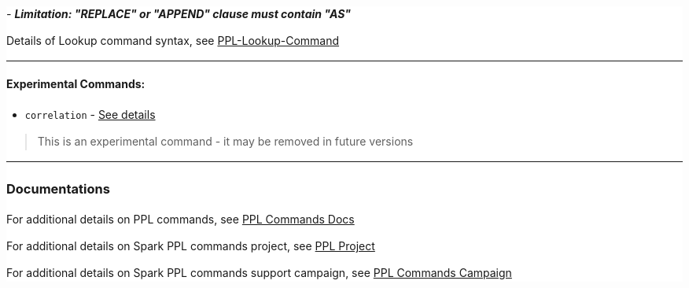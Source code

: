 _- **Limitation: "REPLACE" or "APPEND" clause must contain "AS"**_

Details of Lookup command syntax, see [PPL-Lookup-Command](../docs/PPL-Lookup-command.md)

---
#### Experimental Commands:
- `correlation` - [See details](../docs/PPL-Correlation-command.md)
> This is an experimental command - it may be removed in future versions

---
### Documentations 

For additional details on PPL commands, see [PPL Commands Docs](https://github.com/opensearch-project/sql/blob/main/docs/user/ppl/index.rst)

For additional details on Spark PPL commands project, see [PPL Project](https://github.com/orgs/opensearch-project/projects/214/views/2)

For additional details on Spark PPL commands support campaign, see [PPL Commands Campaign](https://github.com/opensearch-project/opensearch-spark/issues/408)


 